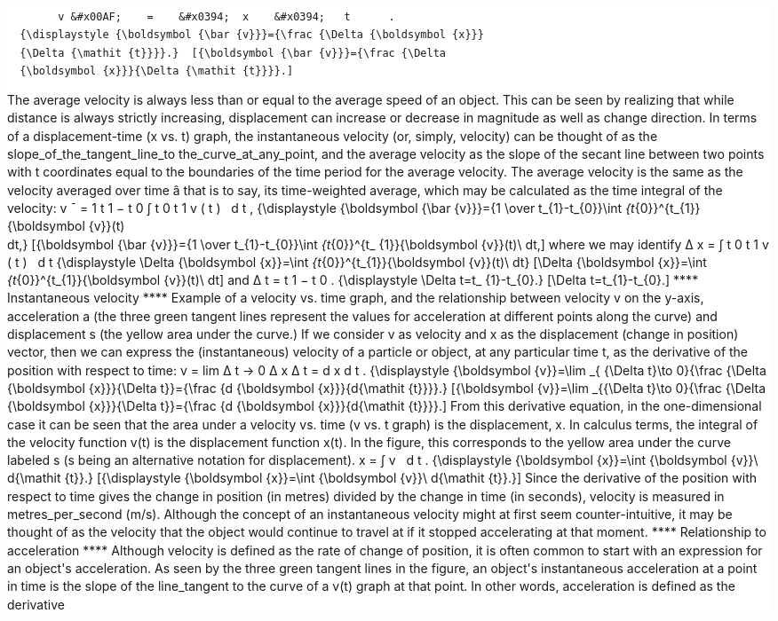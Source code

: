             v &#x00AF;    =    &#x0394;  x    &#x0394;   t      .
      {\displaystyle {\boldsymbol {\bar {v}}}={\frac {\Delta {\boldsymbol {x}}}
      {\Delta {\mathit {t}}}}.}  [{\boldsymbol {\bar {v}}}={\frac {\Delta
      {\boldsymbol {x}}}{\Delta {\mathit {t}}}}.]
The average velocity is always less than or equal to the average speed of an
object. This can be seen by realizing that while distance is always strictly
increasing, displacement can increase or decrease in magnitude as well as
change direction.
In terms of a displacement-time (x vs. t) graph, the instantaneous velocity
(or, simply, velocity) can be thought of as the slope_of_the_tangent_line_to
the_curve_at_any_point, and the average velocity as the slope of the secant
line between two points with t coordinates equal to the boundaries of the time
period for the average velocity.
The average velocity is the same as the velocity averaged over time â that is
to say, its time-weighted average, which may be calculated as the time integral
of the velocity:
            v &#x00AF;    =   1   t  1   &#x2212;  t  0       &#x222B;   t  0
      t  1      v  ( t ) &#xA0; d t ,   {\displaystyle {\boldsymbol {\bar
      {v}}}={1 \over t_{1}-t_{0}}\int _{t_{0}}^{t_{1}}{\boldsymbol {v}}(t)\
      dt,}  [{\boldsymbol {\bar {v}}}={1 \over t_{1}-t_{0}}\int _{t_{0}}^{t_
      {1}}{\boldsymbol {v}}(t)\ dt,]
where we may identify
         &#x0394;  x  =  &#x222B;   t  0      t  1      v  ( t ) &#xA0; d t
      {\displaystyle \Delta {\boldsymbol {x}}=\int _{t_{0}}^{t_{1}}{\boldsymbol
      {v}}(t)\ dt}  [\Delta {\boldsymbol {x}}=\int _{t_{0}}^{t_{1}}{\boldsymbol
      {v}}(t)\ dt]
and
         &#x0394; t =  t  1   &#x2212;  t  0   .   {\displaystyle \Delta t=t_
      {1}-t_{0}.}  [\Delta t=t_{1}-t_{0}.]
**** Instantaneous velocity ****
Example of a velocity vs. time graph, and the relationship between velocity v
on the y-axis, acceleration a (the three green tangent lines represent the
values for acceleration at different points along the curve) and displacement s
(the yellow area under the curve.)
If we consider v as velocity and x as the displacement (change in position)
vector, then we can express the (instantaneous) velocity of a particle or
object, at any particular time t, as the derivative of the position with
respect to time:
          v  =  lim   &#x0394; t  &#x2192; 0      &#x0394;  x    &#x0394; t
      =    d  x    d   t      .   {\displaystyle {\boldsymbol {v}}=\lim _{
      {\Delta t}\to 0}{\frac {\Delta {\boldsymbol {x}}}{\Delta t}}={\frac {d
      {\boldsymbol {x}}}{d{\mathit {t}}}}.}  [{\boldsymbol {v}}=\lim _{{\Delta
      t}\to 0}{\frac {\Delta {\boldsymbol {x}}}{\Delta t}}={\frac {d
      {\boldsymbol {x}}}{d{\mathit {t}}}}.]
From this derivative equation, in the one-dimensional case it can be seen that
the area under a velocity vs. time (v vs. t graph) is the displacement, x. In
calculus terms, the integral of the velocity function v(t) is the displacement
function x(t). In the figure, this corresponds to the yellow area under the
curve labeled s (s being an alternative notation for displacement).
          x  = &#x222B;  v  &#xA0; d   t   .   {\displaystyle {\boldsymbol
      {x}}=\int {\boldsymbol {v}}\ d{\mathit {t}}.}  [{\displaystyle
      {\boldsymbol {x}}=\int {\boldsymbol {v}}\ d{\mathit {t}}.}]
Since the derivative of the position with respect to time gives the change in
position (in metres) divided by the change in time (in seconds), velocity is
measured in metres_per_second (m/s). Although the concept of an instantaneous
velocity might at first seem counter-intuitive, it may be thought of as the
velocity that the object would continue to travel at if it stopped accelerating
at that moment.
**** Relationship to acceleration ****
Although velocity is defined as the rate of change of position, it is often
common to start with an expression for an object's acceleration. As seen by the
three green tangent lines in the figure, an object's instantaneous acceleration
at a point in time is the slope of the line_tangent to the curve of a v(t)
graph at that point. In other words, acceleration is defined as the derivative